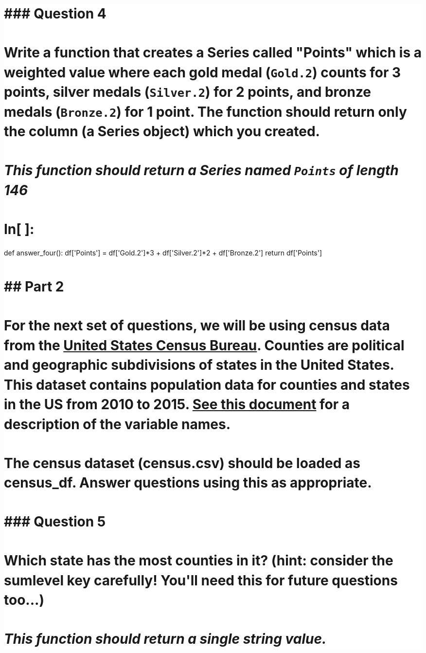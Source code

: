 # ### Question 4
# Write a function that creates a Series called "Points" which is a weighted value where each gold medal (`Gold.2`) counts for 3 points, silver medals (`Silver.2`) for 2 points, and bronze medals (`Bronze.2`) for 1 point. The function should return only the column (a Series object) which you created.
# 
# *This function should return a Series named `Points` of length 146*

# In[ ]:

def answer_four():
    df['Points'] = df['Gold.2']*3 + df['Silver.2']*2 + df['Bronze.2']
    return df['Points']


# ## Part 2
# For the next set of questions, we will be using census data from the [United States Census Bureau](http://www.census.gov/popest/data/counties/totals/2015/CO-EST2015-alldata.html). Counties are political and geographic subdivisions of states in the United States. This dataset contains population data for counties and states in the US from 2010 to 2015. [See this document](http://www.census.gov/popest/data/counties/totals/2015/files/CO-EST2015-alldata.pdf) for a description of the variable names.
# 
# The census dataset (census.csv) should be loaded as census_df. Answer questions using this as appropriate.
# 
# ### Question 5
# Which state has the most counties in it? (hint: consider the sumlevel key carefully! You'll need this for future questions too...)
# 
# *This function should return a single string value.*
